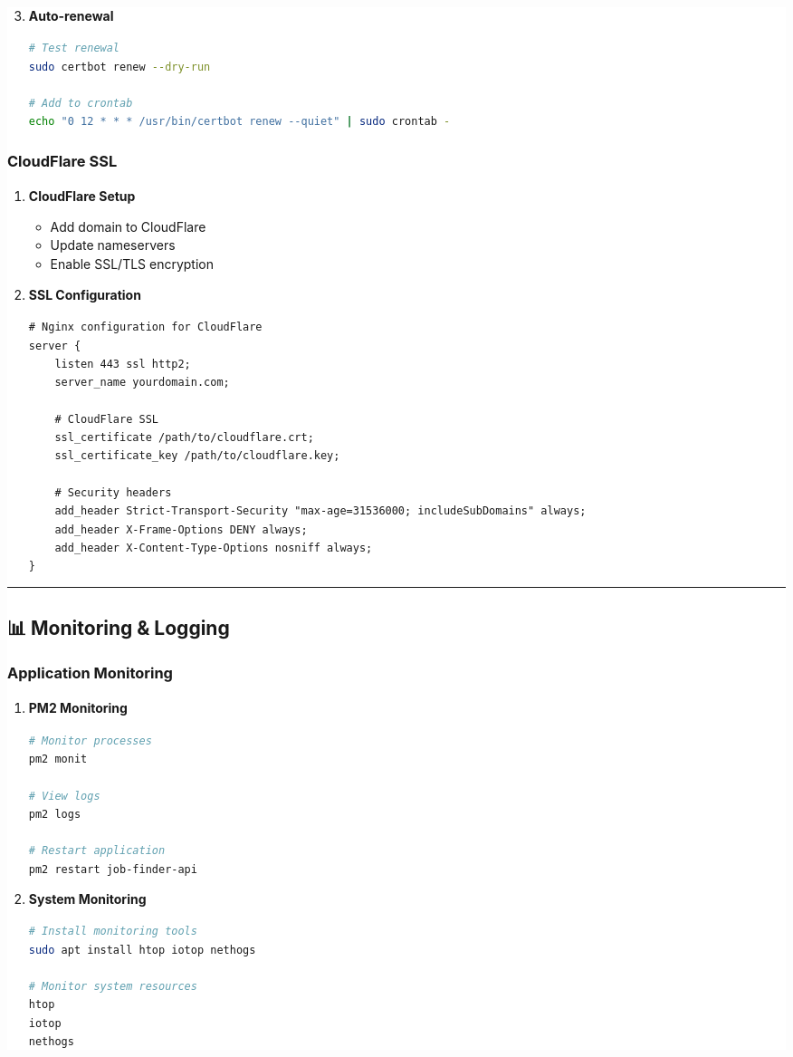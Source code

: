 3. **Auto-renewal**
   ```bash
   # Test renewal
   sudo certbot renew --dry-run
   
   # Add to crontab
   echo "0 12 * * * /usr/bin/certbot renew --quiet" | sudo crontab -
   ```

### CloudFlare SSL

1. **CloudFlare Setup**
   - Add domain to CloudFlare
   - Update nameservers
   - Enable SSL/TLS encryption

2. **SSL Configuration**
   ```nginx
   # Nginx configuration for CloudFlare
   server {
       listen 443 ssl http2;
       server_name yourdomain.com;
   
       # CloudFlare SSL
       ssl_certificate /path/to/cloudflare.crt;
       ssl_certificate_key /path/to/cloudflare.key;
   
       # Security headers
       add_header Strict-Transport-Security "max-age=31536000; includeSubDomains" always;
       add_header X-Frame-Options DENY always;
       add_header X-Content-Type-Options nosniff always;
   }
   ```

---

## 📊 Monitoring & Logging

### Application Monitoring

1. **PM2 Monitoring**
   ```bash
   # Monitor processes
   pm2 monit
   
   # View logs
   pm2 logs
   
   # Restart application
   pm2 restart job-finder-api
   ```

2. **System Monitoring**
   ```bash
   # Install monitoring tools
   sudo apt install htop iotop nethogs
   
   # Monitor system resources
   htop
   iotop
   nethogs
   ```
